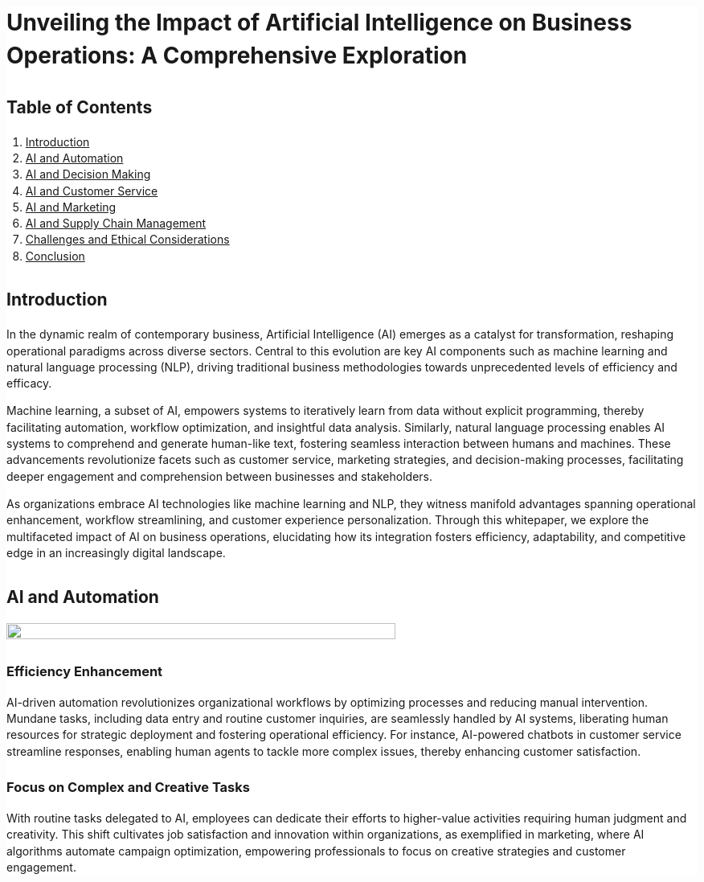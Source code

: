 # Unveiling the Impact of Artificial Intelligence on Business Operations: A Comprehensive Exploration

## Table of Contents
1. [Introduction](#introduction)
2. [AI and Automation](#ai-and-automation)
3. [AI and Decision Making](#ai-and-decision-making)
4. [AI and Customer Service](#ai-and-customer-service)
5. [AI and Marketing](#ai-and-marketing)
6. [AI and Supply Chain Management](#ai-and-supply-chain-management)
7. [Challenges and Ethical Considerations](#challenges-and-ethical-considerations)
8. [Conclusion](#conclusion)

## Introduction
In the dynamic realm of contemporary business, Artificial Intelligence (AI) emerges as a catalyst for transformation, reshaping operational paradigms across diverse sectors. Central to this evolution are key AI components such as machine learning and natural language processing (NLP), driving traditional business methodologies towards unprecedented levels of efficiency and efficacy.

Machine learning, a subset of AI, empowers systems to iteratively learn from data without explicit programming, thereby facilitating automation, workflow optimization, and insightful data analysis. Similarly, natural language processing enables AI systems to comprehend and generate human-like text, fostering seamless interaction between humans and machines. These advancements revolutionize facets such as customer service, marketing strategies, and decision-making processes, facilitating deeper engagement and comprehension between businesses and stakeholders.

As organizations embrace AI technologies like machine learning and NLP, they witness manifold advantages spanning operational enhancement, workflow streamlining, and customer experience personalization. Through this whitepaper, we explore the multifaceted impact of AI on business operations, elucidating how its integration fosters efficiency, adaptability, and competitive edge in an increasingly digital landscape.

## AI and Automation

<img src="https://github.com/Midhunkalavara/The-Impact-of-Artificial-Intelligence-on-Business-Processes/assets/114302683/b0fa27af-1156-43fc-8af9-7f65d37323da" width="75%" height="75%">

### Efficiency Enhancement
AI-driven automation revolutionizes organizational workflows by optimizing processes and reducing manual intervention. Mundane tasks, including data entry and routine customer inquiries, are seamlessly handled by AI systems, liberating human resources for strategic deployment and fostering operational efficiency. For instance, AI-powered chatbots in customer service streamline responses, enabling human agents to tackle more complex issues, thereby enhancing customer satisfaction.

### Focus on Complex and Creative Tasks
With routine tasks delegated to AI, employees can dedicate their efforts to higher-value activities requiring human judgment and creativity. This shift cultivates job satisfaction and innovation within organizations, as exemplified in marketing, where AI algorithms automate campaign optimization, empowering professionals to focus on creative strategies and customer engagement.
